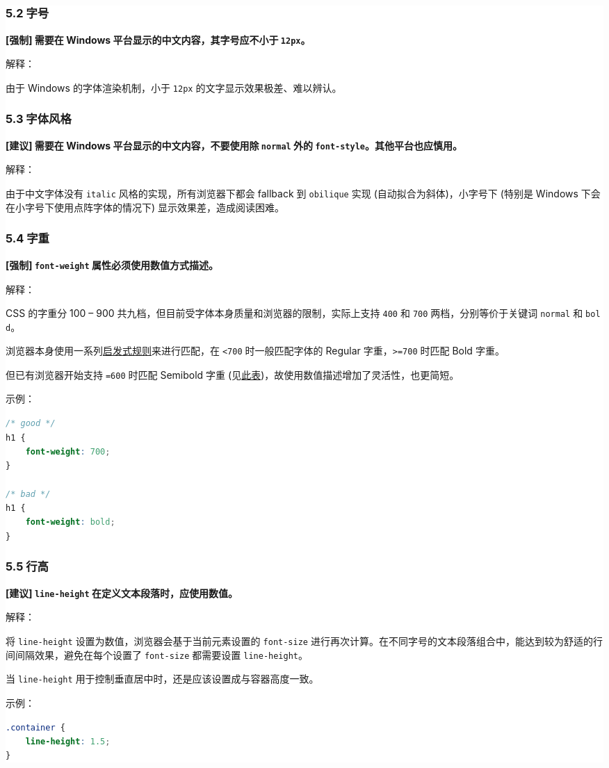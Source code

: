 ### 5.2 字号

**[强制] 需要在 Windows 平台显示的中文内容，其字号应不小于 `12px`。**

解释：

由于 Windows 的字体渲染机制，小于 `12px` 的文字显示效果极差、难以辨认。

### 5.3 字体风格

**[建议] 需要在 Windows 平台显示的中文内容，不要使用除 `normal` 外的 `font-style`。其他平台也应慎用。**

解释：

由于中文字体没有 `italic` 风格的实现，所有浏览器下都会 fallback 到 `obilique` 实现 (自动拟合为斜体)，小字号下 (特别是 Windows 下会在小字号下使用点阵字体的情况下) 显示效果差，造成阅读困难。

### 5.4 字重

**[强制] `font-weight` 属性必须使用数值方式描述。**

解释：

CSS 的字重分 100 – 900 共九档，但目前受字体本身质量和浏览器的限制，实际上支持 `400` 和 `700` 两档，分别等价于关键词 `normal` 和 `bold`。

浏览器本身使用一系列[启发式规则](http://www.w3.org/TR/CSS21/fonts.html#propdef-font-weight)来进行匹配，在 `<700` 时一般匹配字体的 Regular 字重，`>=700` 时匹配 Bold 字重。

但已有浏览器开始支持 `=600` 时匹配 Semibold 字重 (见[此表](http://justineo.github.io/slideshows/font/#/3/15))，故使用数值描述增加了灵活性，也更简短。

示例：

```css
/* good */
h1 {
    font-weight: 700;
}

/* bad */
h1 {
    font-weight: bold;
}
```

### 5.5 行高

**[建议] `line-height` 在定义文本段落时，应使用数值。**

解释：

将 `line-height` 设置为数值，浏览器会基于当前元素设置的 `font-size` 进行再次计算。在不同字号的文本段落组合中，能达到较为舒适的行间间隔效果，避免在每个设置了 `font-size` 都需要设置 `line-height`。

当 `line-height` 用于控制垂直居中时，还是应该设置成与容器高度一致。

示例：

```css
.container {
    line-height: 1.5;
}
```


[1]: https://github.com/ecomfe/spec/blob/master/css-style-guide.md